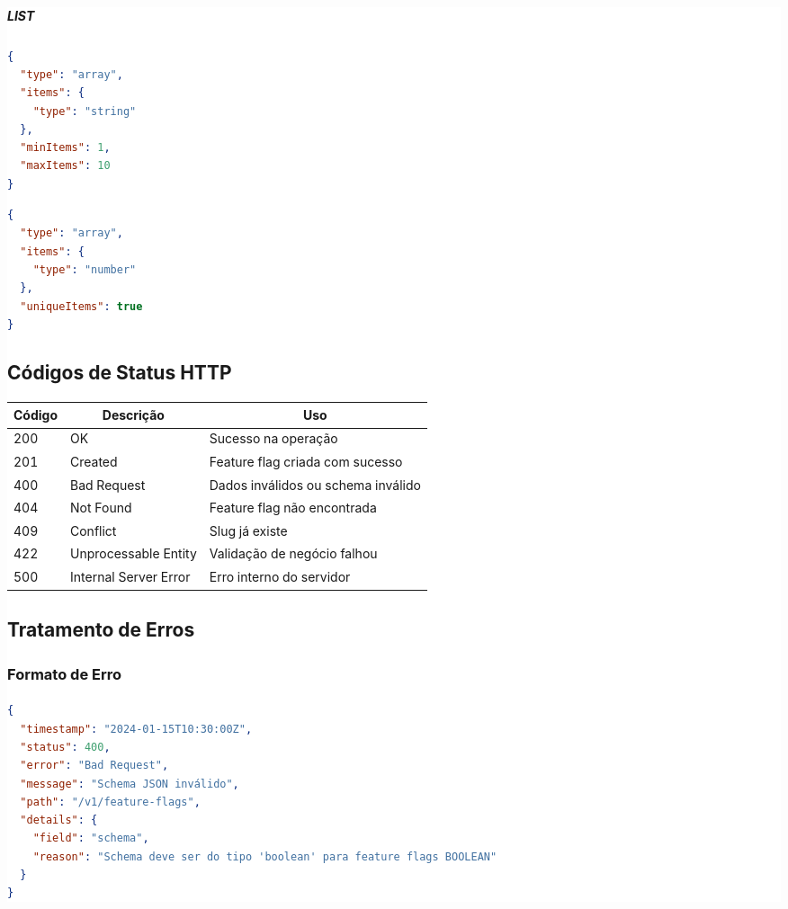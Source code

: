 ##### LIST

```json
{
  "type": "array",
  "items": {
    "type": "string"
  },
  "minItems": 1,
  "maxItems": 10
}
```

```json
{
  "type": "array",
  "items": {
    "type": "number"
  },
  "uniqueItems": true
}
```

## Códigos de Status HTTP

| Código | Descrição             | Uso                                |
| ------ | --------------------- | ---------------------------------- |
| 200    | OK                    | Sucesso na operação                |
| 201    | Created               | Feature flag criada com sucesso    |
| 400    | Bad Request           | Dados inválidos ou schema inválido |
| 404    | Not Found             | Feature flag não encontrada        |
| 409    | Conflict              | Slug já existe                     |
| 422    | Unprocessable Entity  | Validação de negócio falhou        |
| 500    | Internal Server Error | Erro interno do servidor           |

## Tratamento de Erros

### Formato de Erro

```json
{
  "timestamp": "2024-01-15T10:30:00Z",
  "status": 400,
  "error": "Bad Request",
  "message": "Schema JSON inválido",
  "path": "/v1/feature-flags",
  "details": {
    "field": "schema",
    "reason": "Schema deve ser do tipo 'boolean' para feature flags BOOLEAN"
  }
}
```

